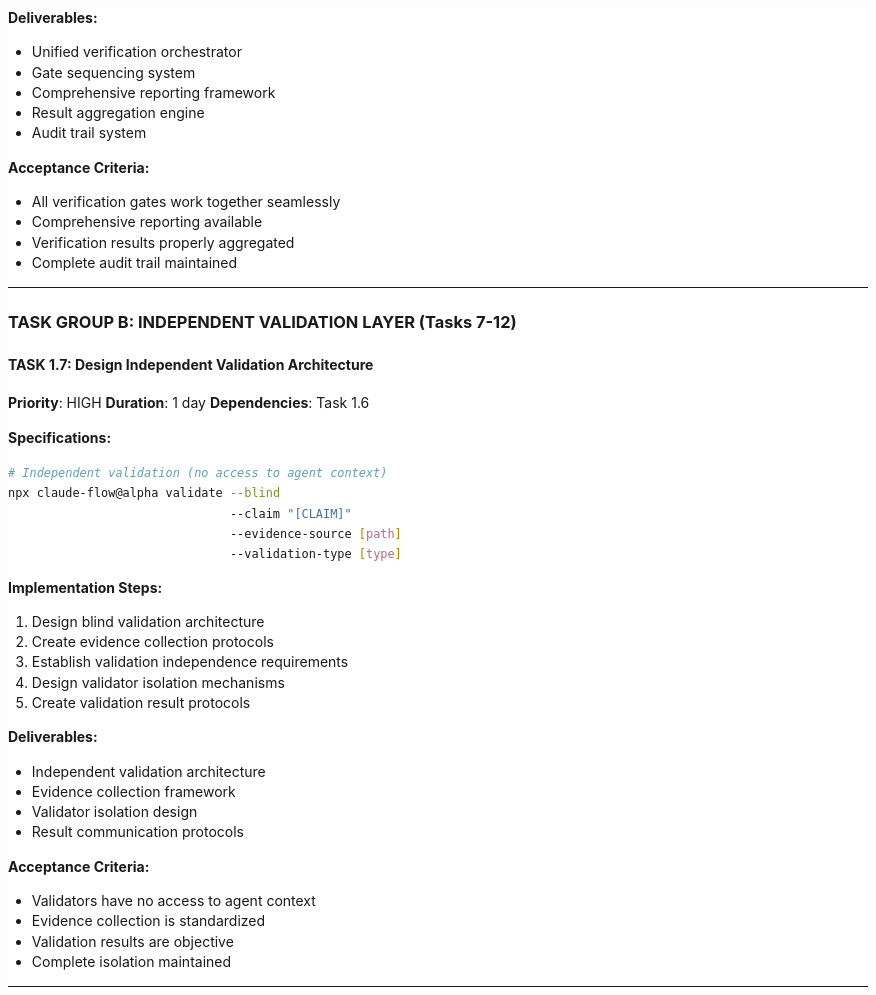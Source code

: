 **Deliverables:**
- Unified verification orchestrator
- Gate sequencing system
- Comprehensive reporting framework
- Result aggregation engine
- Audit trail system

**Acceptance Criteria:**
- All verification gates work together seamlessly
- Comprehensive reporting available
- Verification results properly aggregated
- Complete audit trail maintained

---

### **TASK GROUP B: INDEPENDENT VALIDATION LAYER** (Tasks 7-12)

#### **TASK 1.7: Design Independent Validation Architecture**
**Priority**: HIGH
**Duration**: 1 day
**Dependencies**: Task 1.6

**Specifications:**
```bash
# Independent validation (no access to agent context)
npx claude-flow@alpha validate --blind 
                               --claim "[CLAIM]"
                               --evidence-source [path]
                               --validation-type [type]
```

**Implementation Steps:**
1. Design blind validation architecture
2. Create evidence collection protocols
3. Establish validation independence requirements
4. Design validator isolation mechanisms
5. Create validation result protocols

**Deliverables:**
- Independent validation architecture
- Evidence collection framework
- Validator isolation design
- Result communication protocols

**Acceptance Criteria:**
- Validators have no access to agent context
- Evidence collection is standardized
- Validation results are objective
- Complete isolation maintained

---
